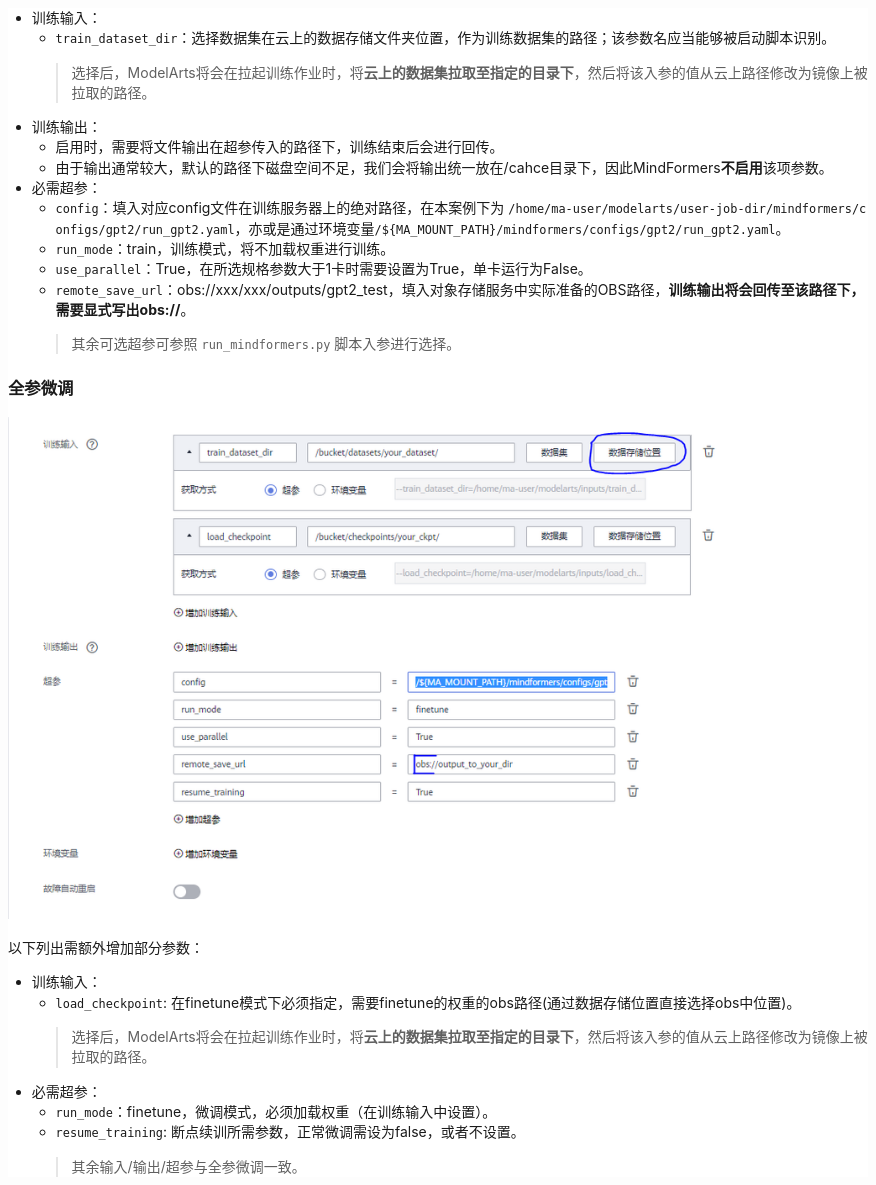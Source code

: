 - 训练输入：
    - `train_dataset_dir`：选择数据集在云上的数据存储文件夹位置，作为训练数据集的路径；该参数名应当能够被启动脚本识别。
    > 选择后，ModelArts将会在拉起训练作业时，将**云上的数据集拉取至指定的目录下**，然后将该入参的值从云上路径修改为镜像上被拉取的路径。
- 训练输出：
    - 启用时，需要将文件输出在超参传入的路径下，训练结束后会进行回传。
    - 由于输出通常较大，默认的路径下磁盘空间不足，我们会将输出统一放在/cahce目录下，因此MindFormers**不启用**该项参数。
- 必需超参：
    - `config`：填入对应config文件在训练服务器上的绝对路径，在本案例下为 `/home/ma-user/modelarts/user-job-dir/mindformers/configs/gpt2/run_gpt2.yaml`，亦或是通过环境变量`/${MA_MOUNT_PATH}/mindformers/configs/gpt2/run_gpt2.yaml`。
    - `run_mode`：train，训练模式，将不加载权重进行训练。
    - `use_parallel`：True，在所选规格参数大于1卡时需要设置为True，单卡运行为False。
    - `remote_save_url`：obs://xxx/xxx/outputs/gpt2_test，填入对象存储服务中实际准备的OBS路径，**训练输出将会回传至该路径下，需要显式写出obs://**。
    > 其余可选超参可参照 `run_mindformers.py` 脚本入参进行选择。

### 全参微调

![finetune_args](assets/finetune_resume.png)

以下列出需额外增加部分参数：

- 训练输入：
    - `load_checkpoint`: 在finetune模式下必须指定，需要finetune的权重的obs路径(通过数据存储位置直接选择obs中位置)。
    > 选择后，ModelArts将会在拉起训练作业时，将**云上的数据集拉取至指定的目录下**，然后将该入参的值从云上路径修改为镜像上被拉取的路径。
- 必需超参：
    - `run_mode`：finetune，微调模式，必须加载权重（在训练输入中设置）。
    - `resume_training`: 断点续训所需参数，正常微调需设为false，或者不设置。
    > 其余输入/输出/超参与全参微调一致。
